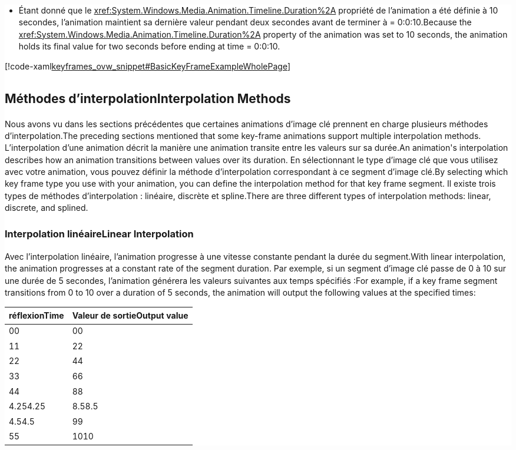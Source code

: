 -   <span data-ttu-id="dcd1a-191">Étant donné que le <xref:System.Windows.Media.Animation.Timeline.Duration%2A> propriété de l’animation a été définie à 10 secondes, l’animation maintient sa dernière valeur pendant deux secondes avant de terminer à = 0:0:10.</span><span class="sxs-lookup"><span data-stu-id="dcd1a-191">Because the <xref:System.Windows.Media.Animation.Timeline.Duration%2A> property of the animation was set to 10 seconds, the animation holds its final value for two seconds before ending at time = 0:0:10.</span></span>  
  
 [!code-xaml[keyframes_ovw_snippet#BasicKeyFrameExampleWholePage](../../../../samples/snippets/csharp/VS_Snippets_Wpf/keyframes_ovw_snippet/CS/KeyFramesIntroduction.xaml#basickeyframeexamplewholepage)]  
  
<a name="interpolationmethods"></a>   
## <a name="interpolation-methods"></a><span data-ttu-id="dcd1a-192">Méthodes d’interpolation</span><span class="sxs-lookup"><span data-stu-id="dcd1a-192">Interpolation Methods</span></span>  
 <span data-ttu-id="dcd1a-193">Nous avons vu dans les sections précédentes que certaines animations d’image clé prennent en charge plusieurs méthodes d’interpolation.</span><span class="sxs-lookup"><span data-stu-id="dcd1a-193">The preceding sections mentioned that some key-frame animations support multiple interpolation methods.</span></span> <span data-ttu-id="dcd1a-194">L’interpolation d’une animation décrit la manière une animation transite entre les valeurs sur sa durée.</span><span class="sxs-lookup"><span data-stu-id="dcd1a-194">An animation's interpolation describes how an animation transitions between values over its duration.</span></span> <span data-ttu-id="dcd1a-195">En sélectionnant le type d’image clé que vous utilisez avec votre animation, vous pouvez définir la méthode d’interpolation correspondant à ce segment d’image clé.</span><span class="sxs-lookup"><span data-stu-id="dcd1a-195">By selecting which key frame type you use with your animation, you can define the interpolation method for that key frame segment.</span></span> <span data-ttu-id="dcd1a-196">Il existe trois types de méthodes d’interpolation : linéaire, discrète et spline.</span><span class="sxs-lookup"><span data-stu-id="dcd1a-196">There are three different types of interpolation methods: linear, discrete, and splined.</span></span>  
  
### <a name="linear-interpolation"></a><span data-ttu-id="dcd1a-197">Interpolation linéaire</span><span class="sxs-lookup"><span data-stu-id="dcd1a-197">Linear Interpolation</span></span>  
 <span data-ttu-id="dcd1a-198">Avec l’interpolation linéaire, l’animation progresse à une vitesse constante pendant la durée du segment.</span><span class="sxs-lookup"><span data-stu-id="dcd1a-198">With linear interpolation, the animation progresses at a constant rate of the segment duration.</span></span> <span data-ttu-id="dcd1a-199">Par exemple, si un segment d’image clé passe de 0 à 10 sur une durée de 5 secondes, l’animation générera les valeurs suivantes aux temps spécifiés :</span><span class="sxs-lookup"><span data-stu-id="dcd1a-199">For example, if a key frame segment transitions from 0 to 10 over a duration of 5 seconds, the animation will output the following values at the specified times:</span></span>  
  
|<span data-ttu-id="dcd1a-200">réflexion</span><span class="sxs-lookup"><span data-stu-id="dcd1a-200">Time</span></span>|<span data-ttu-id="dcd1a-201">Valeur de sortie</span><span class="sxs-lookup"><span data-stu-id="dcd1a-201">Output value</span></span>|  
|----------|------------------|  
|<span data-ttu-id="dcd1a-202">0</span><span class="sxs-lookup"><span data-stu-id="dcd1a-202">0</span></span>|<span data-ttu-id="dcd1a-203">0</span><span class="sxs-lookup"><span data-stu-id="dcd1a-203">0</span></span>|  
|<span data-ttu-id="dcd1a-204">1</span><span class="sxs-lookup"><span data-stu-id="dcd1a-204">1</span></span>|<span data-ttu-id="dcd1a-205">2</span><span class="sxs-lookup"><span data-stu-id="dcd1a-205">2</span></span>|  
|<span data-ttu-id="dcd1a-206">2</span><span class="sxs-lookup"><span data-stu-id="dcd1a-206">2</span></span>|<span data-ttu-id="dcd1a-207">4</span><span class="sxs-lookup"><span data-stu-id="dcd1a-207">4</span></span>|  
|<span data-ttu-id="dcd1a-208">3</span><span class="sxs-lookup"><span data-stu-id="dcd1a-208">3</span></span>|<span data-ttu-id="dcd1a-209">6</span><span class="sxs-lookup"><span data-stu-id="dcd1a-209">6</span></span>|  
|<span data-ttu-id="dcd1a-210">4</span><span class="sxs-lookup"><span data-stu-id="dcd1a-210">4</span></span>|<span data-ttu-id="dcd1a-211">8</span><span class="sxs-lookup"><span data-stu-id="dcd1a-211">8</span></span>|  
|<span data-ttu-id="dcd1a-212">4.25</span><span class="sxs-lookup"><span data-stu-id="dcd1a-212">4.25</span></span>|<span data-ttu-id="dcd1a-213">8.5</span><span class="sxs-lookup"><span data-stu-id="dcd1a-213">8.5</span></span>|  
|<span data-ttu-id="dcd1a-214">4.5</span><span class="sxs-lookup"><span data-stu-id="dcd1a-214">4.5</span></span>|<span data-ttu-id="dcd1a-215">9</span><span class="sxs-lookup"><span data-stu-id="dcd1a-215">9</span></span>|  
|<span data-ttu-id="dcd1a-216">5</span><span class="sxs-lookup"><span data-stu-id="dcd1a-216">5</span></span>|<span data-ttu-id="dcd1a-217">10</span><span class="sxs-lookup"><span data-stu-id="dcd1a-217">10</span></span>|  
  